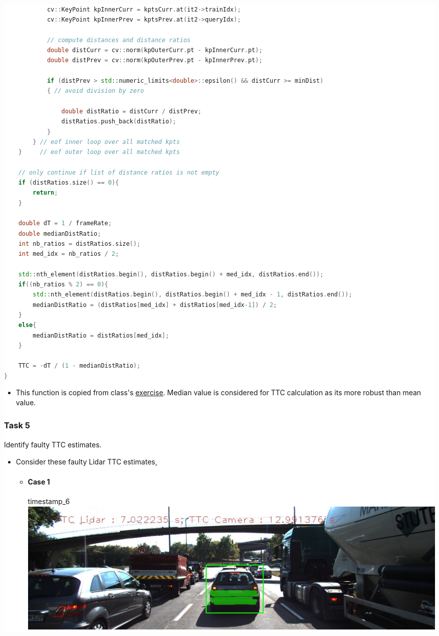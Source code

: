 ```c++
            cv::KeyPoint kpInnerCurr = kptsCurr.at(it2->trainIdx);
            cv::KeyPoint kpInnerPrev = kptsPrev.at(it2->queryIdx);

            // compute distances and distance ratios
            double distCurr = cv::norm(kpOuterCurr.pt - kpInnerCurr.pt);
            double distPrev = cv::norm(kpOuterPrev.pt - kpInnerPrev.pt);

            if (distPrev > std::numeric_limits<double>::epsilon() && distCurr >= minDist)
            { // avoid division by zero

                double distRatio = distCurr / distPrev;
                distRatios.push_back(distRatio);
            }
        } // eof inner loop over all matched kpts
    }     // eof outer loop over all matched kpts

    // only continue if list of distance ratios is not empty
    if (distRatios.size() == 0){
        return;
    }

    double dT = 1 / frameRate;
    double medianDistRatio;
    int nb_ratios = distRatios.size();
    int med_idx = nb_ratios / 2;

    std::nth_element(distRatios.begin(), distRatios.begin() + med_idx, distRatios.end());
    if((nb_ratios % 2) == 0){
        std::nth_element(distRatios.begin(), distRatios.begin() + med_idx - 1, distRatios.end());
        medianDistRatio = (distRatios[med_idx] + distRatios[med_idx-1]) / 2;
    }
    else{
        medianDistRatio = distRatios[med_idx];
    }

    TTC = -dT / (1 - medianDistRatio);
}
```

- This function is copied from class's [exercise](../SFND_Camera/). 
Median value is considered for TTC calculation as its more robust than mean value.

### Task 5 

Identify faulty TTC estimates.

- Consider these faulty Lidar TTC estimates,

    - #### Case 1
        timestamp_6<br/>
        ![timestamp_6](results/final/0006.jpg)